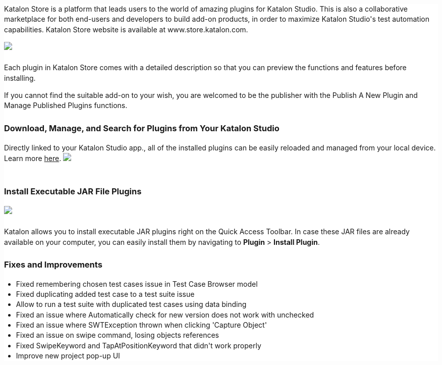       
        
<p xmlns="http://www.w3.org/1999/xhtml" className="p">Katalon Store is a platform that leads users to the world of   amazing plugins for Katalon Studio. This is also a collaborative   marketplace for both end-users and developers to build add-on   products, in order to maximize Katalon Studio's test automation   capabilities. Katalon Store website is available at   www.store.katalon.com.</p> 
        
<p xmlns="http://www.w3.org/1999/xhtml" className="p">   <img className="image" src={useBaseUrl("https://github.com/katalon-studio/docs-images/raw/master/katalon-studio/new/version-60/3.png")} /><br /><br /> Each plugin in Katalon Store comes with a detailed   description so that you can preview the functions and features   before installing.</p> 
        
<p xmlns="http://www.w3.org/1999/xhtml" className="p">If you cannot find the suitable add-on to your wish, you are   welcomed to be the publisher with the Publish A New Plugin and   Manage Published Plugins functions.</p> 
      
    

### <a id="id_37" class="anchor_top_offset"/>Download, Manage, and Search for Plugins from Your Katalon         Studio

<p xmlns="http://www.w3.org/1999/xhtml" className="p">Directly linked to your Katalon Studio app., all of the   installed plugins can be easily reloaded and managed from your   local device. Learn more <a className="xref" href="/docs/legacy/katalon-studio-enterprise/get-started/get-started-overview">here</a>.   <img className="image" src={useBaseUrl("https://github.com/katalon-studio/docs-images/raw/master/katalon-studio/new/version-60/2.png")} /><br /><br /> </p> 
      

### <a id="id_38" class="anchor_top_offset"/>Install Executable JAR File Plugins

      
        
<p xmlns="http://www.w3.org/1999/xhtml" className="p">   <img className="image" src={useBaseUrl("https://github.com/katalon-studio/docs-images/raw/master/katalon-studio/new/version-60/1.png")} /><br /><br /> Katalon allows you to install executable JAR plugins   right on the Quick Access Toolbar. In case these JAR files are   already available on your computer, you can easily install them by   navigating to <strong className="ph b">Plugin</strong> &gt; <strong className="ph b">Install     Plugin</strong>.</p> 
      
    
      

### <a id="id_39" class="anchor_top_offset"/>Fixes and Improvements

      
        
<ul xmlns="http://www.w3.org/1999/xhtml" className="ul">   <li className="li">Fixed remembering chosen test cases issue in Test Case Browser     model</li>   <li className="li">Fixed duplicating added test case to a test suite issue</li>   <li className="li">Allow to run a test suite with duplicated test cases using data     binding</li>   <li className="li">Fixed an issue where Automatically check for new version does     not work with unchecked</li>   <li className="li">Fixed an issue where SWTException thrown when clicking 'Capture     Object'</li>   <li className="li">Fixed an issue on swipe command, losing objects references</li>   <li className="li">Fixed SwipeKeyword and TapAtPositionKeyword that didn't work     properly</li>   <li className="li">Improve new project pop-up UI</li> </ul> 
      
    
